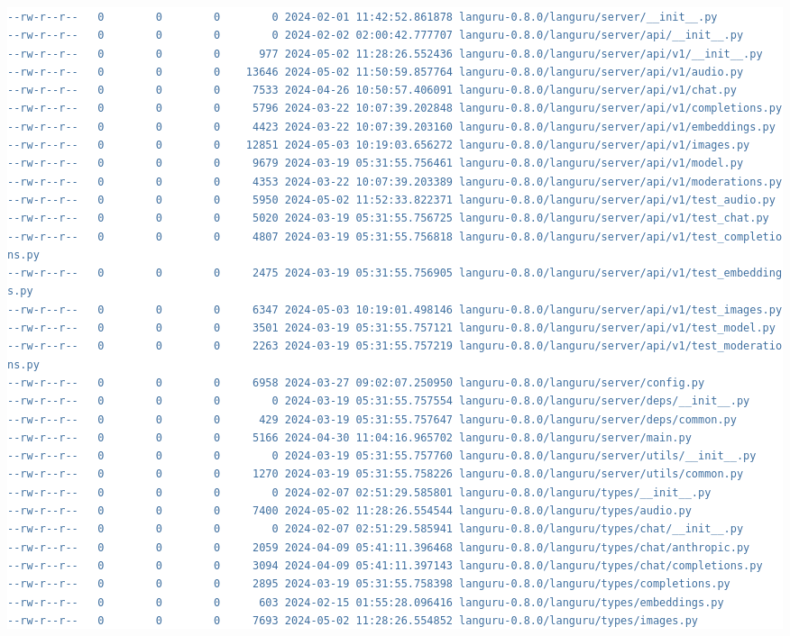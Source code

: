 ```diff
--rw-r--r--   0        0        0        0 2024-02-01 11:42:52.861878 languru-0.8.0/languru/server/__init__.py
--rw-r--r--   0        0        0        0 2024-02-02 02:00:42.777707 languru-0.8.0/languru/server/api/__init__.py
--rw-r--r--   0        0        0      977 2024-05-02 11:28:26.552436 languru-0.8.0/languru/server/api/v1/__init__.py
--rw-r--r--   0        0        0    13646 2024-05-02 11:50:59.857764 languru-0.8.0/languru/server/api/v1/audio.py
--rw-r--r--   0        0        0     7533 2024-04-26 10:50:57.406091 languru-0.8.0/languru/server/api/v1/chat.py
--rw-r--r--   0        0        0     5796 2024-03-22 10:07:39.202848 languru-0.8.0/languru/server/api/v1/completions.py
--rw-r--r--   0        0        0     4423 2024-03-22 10:07:39.203160 languru-0.8.0/languru/server/api/v1/embeddings.py
--rw-r--r--   0        0        0    12851 2024-05-03 10:19:03.656272 languru-0.8.0/languru/server/api/v1/images.py
--rw-r--r--   0        0        0     9679 2024-03-19 05:31:55.756461 languru-0.8.0/languru/server/api/v1/model.py
--rw-r--r--   0        0        0     4353 2024-03-22 10:07:39.203389 languru-0.8.0/languru/server/api/v1/moderations.py
--rw-r--r--   0        0        0     5950 2024-05-02 11:52:33.822371 languru-0.8.0/languru/server/api/v1/test_audio.py
--rw-r--r--   0        0        0     5020 2024-03-19 05:31:55.756725 languru-0.8.0/languru/server/api/v1/test_chat.py
--rw-r--r--   0        0        0     4807 2024-03-19 05:31:55.756818 languru-0.8.0/languru/server/api/v1/test_completions.py
--rw-r--r--   0        0        0     2475 2024-03-19 05:31:55.756905 languru-0.8.0/languru/server/api/v1/test_embeddings.py
--rw-r--r--   0        0        0     6347 2024-05-03 10:19:01.498146 languru-0.8.0/languru/server/api/v1/test_images.py
--rw-r--r--   0        0        0     3501 2024-03-19 05:31:55.757121 languru-0.8.0/languru/server/api/v1/test_model.py
--rw-r--r--   0        0        0     2263 2024-03-19 05:31:55.757219 languru-0.8.0/languru/server/api/v1/test_moderations.py
--rw-r--r--   0        0        0     6958 2024-03-27 09:02:07.250950 languru-0.8.0/languru/server/config.py
--rw-r--r--   0        0        0        0 2024-03-19 05:31:55.757554 languru-0.8.0/languru/server/deps/__init__.py
--rw-r--r--   0        0        0      429 2024-03-19 05:31:55.757647 languru-0.8.0/languru/server/deps/common.py
--rw-r--r--   0        0        0     5166 2024-04-30 11:04:16.965702 languru-0.8.0/languru/server/main.py
--rw-r--r--   0        0        0        0 2024-03-19 05:31:55.757760 languru-0.8.0/languru/server/utils/__init__.py
--rw-r--r--   0        0        0     1270 2024-03-19 05:31:55.758226 languru-0.8.0/languru/server/utils/common.py
--rw-r--r--   0        0        0        0 2024-02-07 02:51:29.585801 languru-0.8.0/languru/types/__init__.py
--rw-r--r--   0        0        0     7400 2024-05-02 11:28:26.554544 languru-0.8.0/languru/types/audio.py
--rw-r--r--   0        0        0        0 2024-02-07 02:51:29.585941 languru-0.8.0/languru/types/chat/__init__.py
--rw-r--r--   0        0        0     2059 2024-04-09 05:41:11.396468 languru-0.8.0/languru/types/chat/anthropic.py
--rw-r--r--   0        0        0     3094 2024-04-09 05:41:11.397143 languru-0.8.0/languru/types/chat/completions.py
--rw-r--r--   0        0        0     2895 2024-03-19 05:31:55.758398 languru-0.8.0/languru/types/completions.py
--rw-r--r--   0        0        0      603 2024-02-15 01:55:28.096416 languru-0.8.0/languru/types/embeddings.py
--rw-r--r--   0        0        0     7693 2024-05-02 11:28:26.554852 languru-0.8.0/languru/types/images.py
```